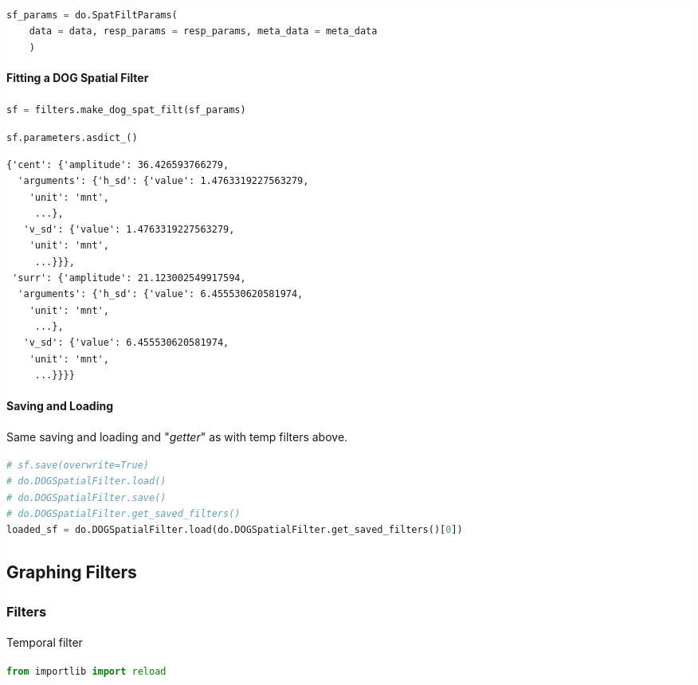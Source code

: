 ```python
```
```python
sf_params = do.SpatFiltParams(
    data = data, resp_params = resp_params, meta_data = meta_data
    )
```

#### Fitting a DOG Spatial Filter

```python
sf = filters.make_dog_spat_filt(sf_params)
```
```python
sf.parameters.asdict_()
```
```
{'cent': {'amplitude': 36.426593766279,
  'arguments': {'h_sd': {'value': 1.4763319227563279,
    'unit': 'mnt',
     ...},
   'v_sd': {'value': 1.4763319227563279,
    'unit': 'mnt',
     ...}}},
 'surr': {'amplitude': 21.123002549917594,
  'arguments': {'h_sd': {'value': 6.455530620581974,
    'unit': 'mnt',
     ...},
   'v_sd': {'value': 6.455530620581974,
    'unit': 'mnt',
     ...}}}}
```


#### Saving and Loading


Same saving and loading and "*getter*" as with temp filters above.

```python
# sf.save(overwrite=True)
# do.DOGSpatialFilter.load()
# do.DOGSpatialFilter.save()
# do.DOGSpatialFilter.get_saved_filters()
loaded_sf = do.DOGSpatialFilter.load(do.DOGSpatialFilter.get_saved_filters()[0])
```

## Graphing Filters


### Filters


Temporal filter

```python
from importlib import reload
```

